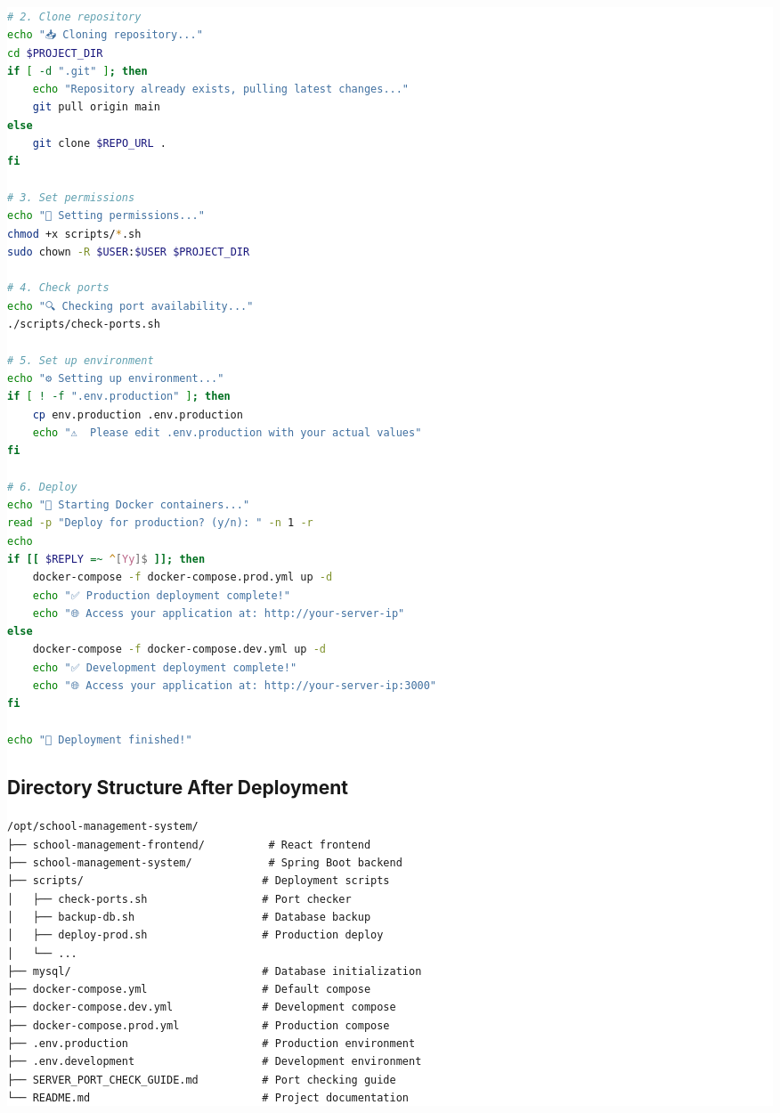 ```bash
# 2. Clone repository
echo "📥 Cloning repository..."
cd $PROJECT_DIR
if [ -d ".git" ]; then
    echo "Repository already exists, pulling latest changes..."
    git pull origin main
else
    git clone $REPO_URL .
fi

# 3. Set permissions
echo "🔐 Setting permissions..."
chmod +x scripts/*.sh
sudo chown -R $USER:$USER $PROJECT_DIR

# 4. Check ports
echo "🔍 Checking port availability..."
./scripts/check-ports.sh

# 5. Set up environment
echo "⚙️ Setting up environment..."
if [ ! -f ".env.production" ]; then
    cp env.production .env.production
    echo "⚠️  Please edit .env.production with your actual values"
fi

# 6. Deploy
echo "🐳 Starting Docker containers..."
read -p "Deploy for production? (y/n): " -n 1 -r
echo
if [[ $REPLY =~ ^[Yy]$ ]]; then
    docker-compose -f docker-compose.prod.yml up -d
    echo "✅ Production deployment complete!"
    echo "🌐 Access your application at: http://your-server-ip"
else
    docker-compose -f docker-compose.dev.yml up -d
    echo "✅ Development deployment complete!"
    echo "🌐 Access your application at: http://your-server-ip:3000"
fi

echo "🎉 Deployment finished!"
```

## Directory Structure After Deployment

```
/opt/school-management-system/
├── school-management-frontend/          # React frontend
├── school-management-system/            # Spring Boot backend
├── scripts/                            # Deployment scripts
│   ├── check-ports.sh                  # Port checker
│   ├── backup-db.sh                    # Database backup
│   ├── deploy-prod.sh                  # Production deploy
│   └── ...
├── mysql/                              # Database initialization
├── docker-compose.yml                  # Default compose
├── docker-compose.dev.yml              # Development compose
├── docker-compose.prod.yml             # Production compose
├── .env.production                     # Production environment
├── .env.development                    # Development environment
├── SERVER_PORT_CHECK_GUIDE.md          # Port checking guide
└── README.md                           # Project documentation
```
